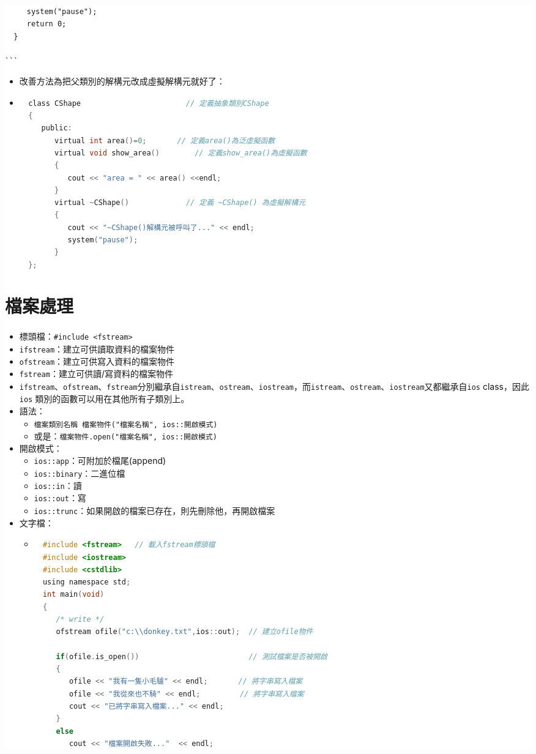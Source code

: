          system("pause");
         return 0;
      }

    ```
  * 改善方法為把父類別的解構元改成虛擬解構元就好了：
  * ```c
      class CShape                        // 定義抽象類別CShape
      {
         public:
            virtual int area()=0;  		// 定義area()為泛虛擬函數
            virtual void show_area()    	// 定義show_area()為虛擬函數
            { 
               cout << "area = " << area() <<endl;
            }  
            virtual ~CShape()             // 定義 ~CShape() 為虛擬解構元 
            {
               cout << "~CShape()解構元被呼叫了..." << endl;
               system("pause");
            } 
      };
    ```


 <h1 id="011">檔案處理</h1> 

* 標頭檔：`#include <fstream>`
* `ifstream`：建立可供讀取資料的檔案物件
* `ofstream`：建立可供寫入資料的檔案物件
* `fstream`：建立可供讀/寫資料的檔案物件
* `ifstream`、`ofstream`、`fstream`分別繼承自`istream`、`ostream`、`iostream`，而`istream`、`ostream`、`iostream`又都繼承自`ios` class，因此 `ios` 類別的函數可以用在其他所有子類別上。
* 語法：
  * `檔案類別名稱 檔案物件("檔案名稱", ios::開啟模式)`
  * 或是：`檔案物件.open("檔案名稱", ios::開啟模式)`
* 開啟模式：
  * `ios::app`：可附加於檔尾(append)
  * `ios::binary`：二進位檔
  * `ios::in`：讀
  * `ios::out`：寫
  * `ios::trunc`：如果開啟的檔案已存在，則先刪除他，再開啟檔案
* 文字檔：
  * ```c
      #include <fstream>   // 載入fstream標頭檔
      #include <iostream>
      #include <cstdlib>
      using namespace std;
      int main(void)
      {
         /* write */
         ofstream ofile("c:\\donkey.txt",ios::out);  // 建立ofile物件

         if(ofile.is_open())                         // 測試檔案是否被開啟
         {
            ofile << "我有一隻小毛驢" << endl;       // 將字串寫入檔案
            ofile << "我從來也不騎" << endl;         // 將字串寫入檔案       
            cout << "已將字串寫入檔案..." << endl; 
         }
         else 
            cout << "檔案開啟失敗..."  << endl; 
